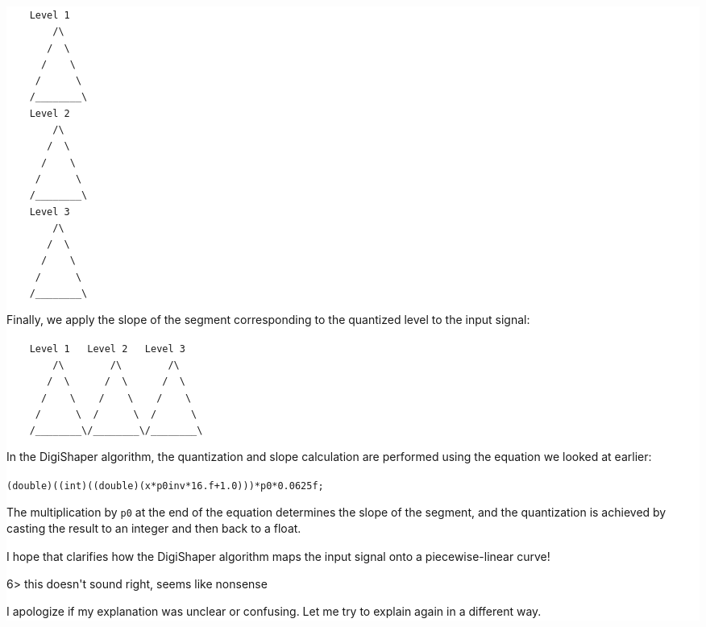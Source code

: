 ```
    Level 1
        /\
       /  \
      /    \
     /      \
    /________\
    Level 2
        /\
       /  \
      /    \
     /      \
    /________\
    Level 3
        /\
       /  \
      /    \
     /      \
    /________\
```

Finally, we apply the slope of the segment
corresponding to the quantized level to the input
signal:

```
    Level 1   Level 2   Level 3
        /\        /\        /\
       /  \      /  \      /  \
      /    \    /    \    /    \
     /      \  /      \  /      \
    /________\/________\/________\
```

In the DigiShaper algorithm, the quantization and
slope calculation are performed using the equation
we looked at earlier:

```
(double)((int)((double)(x*p0inv*16.f+1.0)))*p0*0.0625f;
```

The multiplication by `p0` at the end of the
equation determines the slope of the segment, and
the quantization is achieved by casting the result
to an integer and then back to a float.

I hope that clarifies how the DigiShaper algorithm
maps the input signal onto a piecewise-linear
curve!

6> this doesn't sound right, seems like nonsense

I apologize if my explanation was unclear or
confusing. Let me try to explain again in
a different way.
